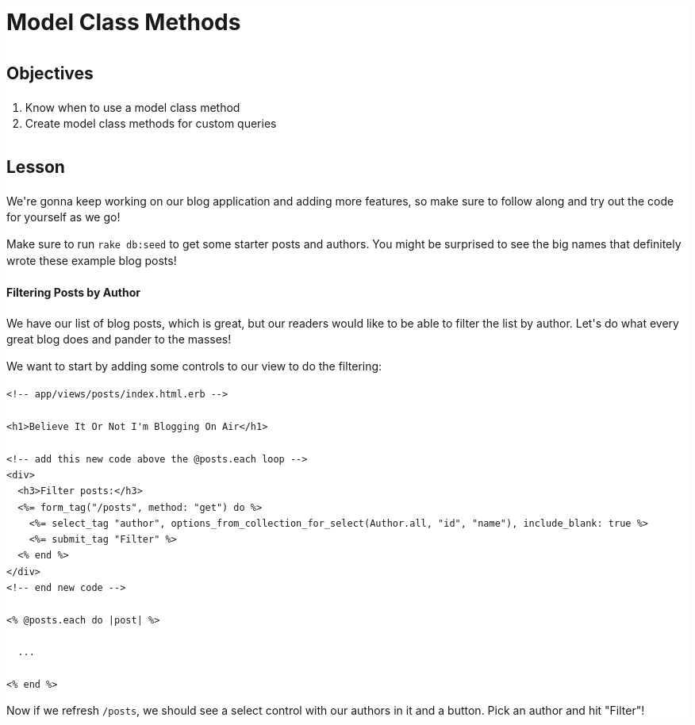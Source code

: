 # Model Class Methods

## Objectives

1.  Know when to use a model class method
2.  Create model class methods for custom queries

## Lesson

We're gonna keep working on our blog application and adding more
features, so make sure to follow along and try out the code for yourself as
we go!

Make sure to run `rake db:seed` to get some starter posts and authors.
You might be surprised to see the big names that definitely wrote these
example blog posts!

#### Filtering Posts by Author

We have our list of blog posts, which is great, but our readers would
like to be able to filter the list by author. Let's do what every
great blog does and pander to the masses!

We want to start by adding some controls to our view to do the
filtering:

```erb
<!-- app/views/posts/index.html.erb -->

<h1>Believe It Or Not I'm Blogging On Air</h1>

<!-- add this new code above the @posts.each loop -->
<div>
  <h3>Filter posts:</h3>
  <%= form_tag("/posts", method: "get") do %>
    <%= select_tag "author", options_from_collection_for_select(Author.all, "id", "name"), include_blank: true %>
    <%= submit_tag "Filter" %>
  <% end %>
</div>
<!-- end new code -->

<% @posts.each do |post| %>

  ...

<% end %>
```

Now if we refresh `/posts`, we should see a select control with our
authors in it and a button. Pick an author and hit "Filter"!
